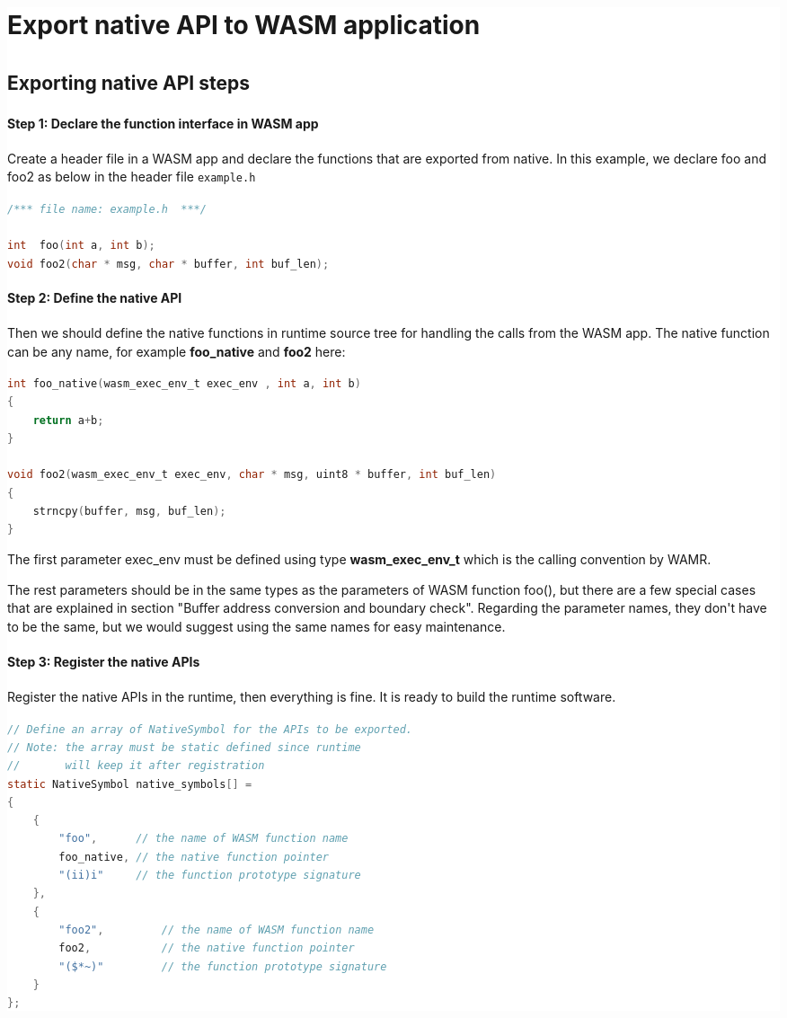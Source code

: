 
Export native API to WASM application
=======================================================



Exporting native API steps
--------------------------

#### Step 1: Declare the function interface in WASM app

Create a header file in a WASM app and declare the functions that are exported from native. In this example, we declare foo and foo2 as below in the header file `example.h`

```c
/*** file name: example.h  ***/

int  foo(int a, int b);
void foo2(char * msg, char * buffer, int buf_len);
```



#### Step 2: Define the native API

Then we should define the native functions in runtime source tree for handling the calls from the WASM app. The native function can be any name, for example **foo_native** and **foo2** here:

``` C
int foo_native(wasm_exec_env_t exec_env , int a, int b)
{
    return a+b;
}

void foo2(wasm_exec_env_t exec_env, char * msg, uint8 * buffer, int buf_len)
{
    strncpy(buffer, msg, buf_len);
}
```

The first parameter exec_env must be defined using type **wasm_exec_env_t** which is the calling convention  by WAMR. 

The rest parameters should be in the same types as the parameters of WASM function foo(), but there are a few special cases that are explained in section "Buffer address conversion and boundary check".  Regarding the parameter names, they don't have to be the same, but we would suggest using the same names for easy maintenance.



#### Step 3: Register the native APIs

Register the native APIs in the runtime, then everything is fine. It is ready to build the runtime software.

``` C
// Define an array of NativeSymbol for the APIs to be exported. 
// Note: the array must be static defined since runtime
//       will keep it after registration
static NativeSymbol native_symbols[] = 
{
    {
        "foo", 		// the name of WASM function name
     	foo_native, // the native function pointer
        "(ii)i"		// the function prototype signature
    },
    {
        "foo2", 		// the name of WASM function name
     	foo2, 			// the native function pointer
        "($*~)"			// the function prototype signature
    }    
};
```